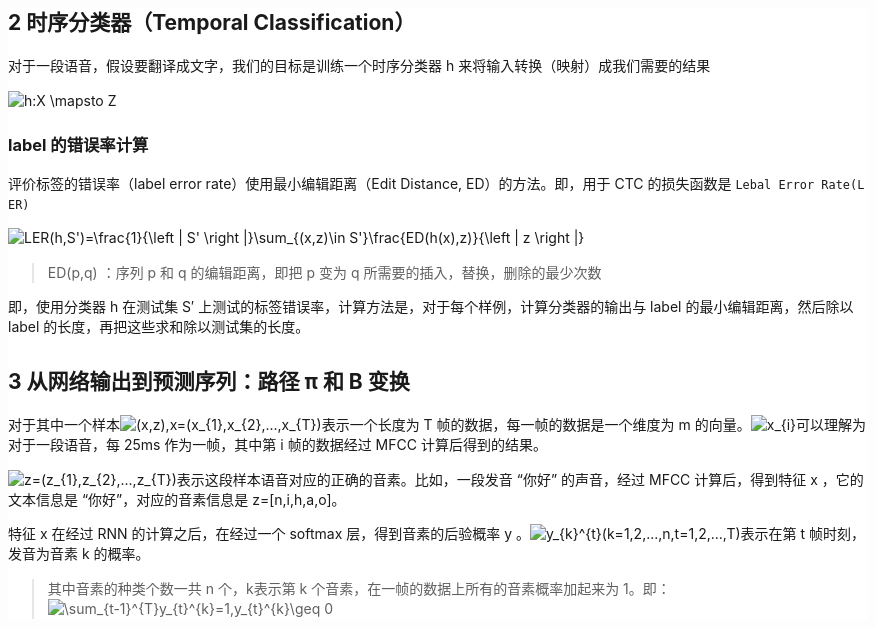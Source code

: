 ## 2 时序分类器（Temporal Classification）

对于一段语音，假设要翻译成文字，我们的目标是训练一个时序分类器 h 来将输入转换（映射）成我们需要的结果

<img src="https://latex.codecogs.com/gif.latex?h:X&space;\mapsto&space;Z" title="h:X \mapsto Z" />

### label 的错误率计算

评价标签的错误率（label error rate）使用最小编辑距离（Edit Distance, ED）的方法。即，用于 CTC 的损失函数是 `Lebal Error Rate(LER)`

<img src="https://latex.codecogs.com/gif.latex?LER(h,S')=\frac{1}{\left&space;|&space;S'&space;\right&space;|}\sum_{(x,z)\in&space;S'}\frac{ED(h(x),z)}{\left&space;|&space;z&space;\right&space;|}" title="LER(h,S')=\frac{1}{\left | S' \right |}\sum_{(x,z)\in S'}\frac{ED(h(x),z)}{\left | z \right |}" />

> ED(p,q) ：序列 p 和 q 的编辑距离，即把 p 变为 q 所需要的插入，替换，删除的最少次数

即，使用分类器 h 在测试集 S′ 上测试的标签错误率，计算方法是，对于每个样例，计算分类器的输出与 label 的最小编辑距离，然后除以 label 的长度，再把这些求和除以测试集的长度。

## 3 从网络输出到预测序列：路径 π 和 B 变换

对于其中一个样本<img src="https://latex.codecogs.com/gif.latex?(x,z),x=(x_{1},x_{2},...,x_{T})" title="(x,z),x=(x_{1},x_{2},...,x_{T})" />表示一个长度为 T 帧的数据，每一帧的数据是一个维度为 m 的向量。<img src="https://latex.codecogs.com/gif.latex?x_{i}" title="x_{i}" />可以理解为对于一段语音，每 25ms 作为一帧，其中第 i 帧的数据经过 MFCC 计算后得到的结果。

<img src="https://latex.codecogs.com/gif.latex?z=(z_{1},z_{2},...,z_{T})" title="z=(z_{1},z_{2},...,z_{T})" />表示这段样本语音对应的正确的音素。比如，一段发音 “你好” 的声音，经过 MFCC 计算后，得到特征 x ，它的文本信息是 “你好”，对应的音素信息是 z=[n,i,h,a,o]。

特征 x 在经过 RNN 的计算之后，在经过一个 softmax 层，得到音素的后验概率 y 。<img src="https://latex.codecogs.com/gif.latex?y_{k}^{t}(k=1,2,...,n,t=1,2,...,T)" title="y_{k}^{t}(k=1,2,...,n,t=1,2,...,T)" />表示在第 t 帧时刻，发音为音素 k 的概率。

> 其中音素的种类个数一共 n 个，k表示第 k 个音素，在一帧的数据上所有的音素概率加起来为 1。即：<img src="https://latex.codecogs.com/gif.latex?\sum_{t-1}^{T}y_{t}^{k}=1,y_{t}^{k}\geq&space;0" title="\sum_{t-1}^{T}y_{t}^{k}=1,y_{t}^{k}\geq 0" />
